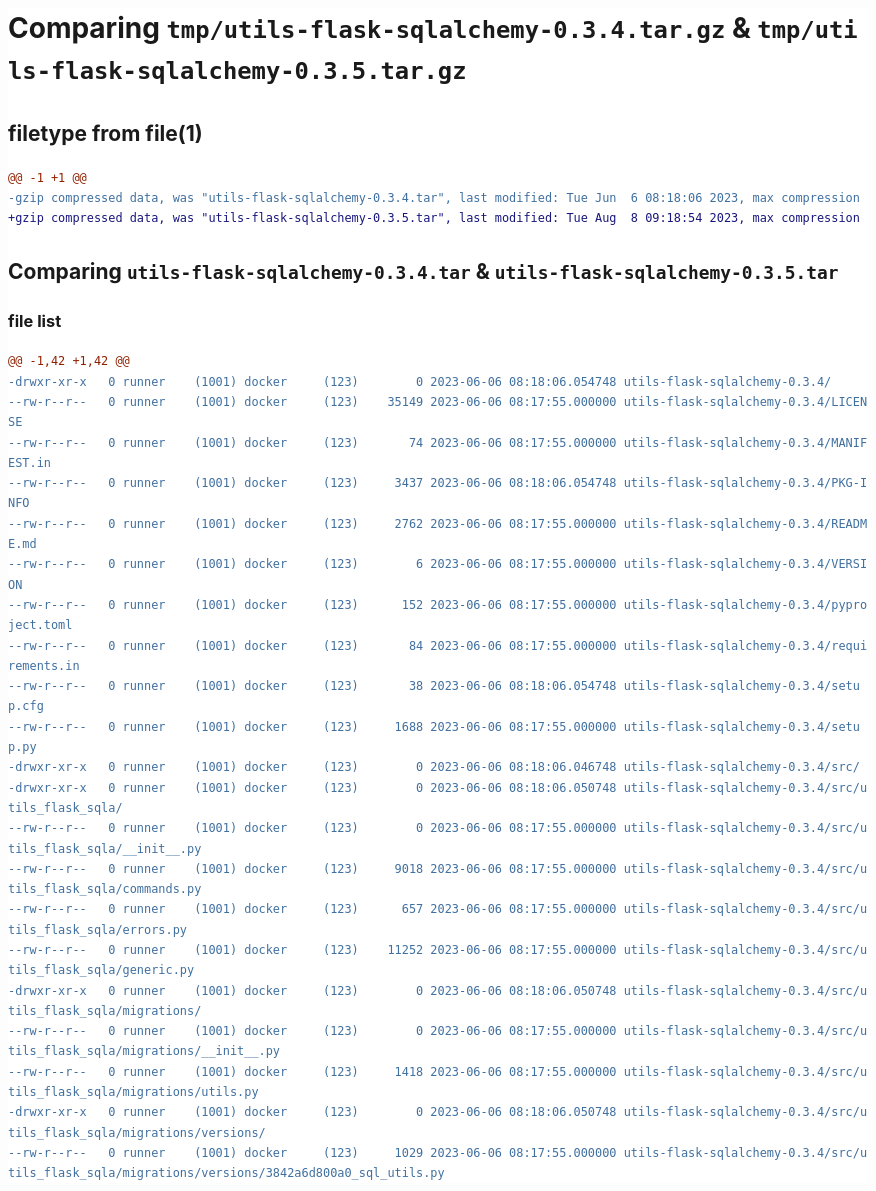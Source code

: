 # Comparing `tmp/utils-flask-sqlalchemy-0.3.4.tar.gz` & `tmp/utils-flask-sqlalchemy-0.3.5.tar.gz`

## filetype from file(1)

```diff
@@ -1 +1 @@
-gzip compressed data, was "utils-flask-sqlalchemy-0.3.4.tar", last modified: Tue Jun  6 08:18:06 2023, max compression
+gzip compressed data, was "utils-flask-sqlalchemy-0.3.5.tar", last modified: Tue Aug  8 09:18:54 2023, max compression
```

## Comparing `utils-flask-sqlalchemy-0.3.4.tar` & `utils-flask-sqlalchemy-0.3.5.tar`

### file list

```diff
@@ -1,42 +1,42 @@
-drwxr-xr-x   0 runner    (1001) docker     (123)        0 2023-06-06 08:18:06.054748 utils-flask-sqlalchemy-0.3.4/
--rw-r--r--   0 runner    (1001) docker     (123)    35149 2023-06-06 08:17:55.000000 utils-flask-sqlalchemy-0.3.4/LICENSE
--rw-r--r--   0 runner    (1001) docker     (123)       74 2023-06-06 08:17:55.000000 utils-flask-sqlalchemy-0.3.4/MANIFEST.in
--rw-r--r--   0 runner    (1001) docker     (123)     3437 2023-06-06 08:18:06.054748 utils-flask-sqlalchemy-0.3.4/PKG-INFO
--rw-r--r--   0 runner    (1001) docker     (123)     2762 2023-06-06 08:17:55.000000 utils-flask-sqlalchemy-0.3.4/README.md
--rw-r--r--   0 runner    (1001) docker     (123)        6 2023-06-06 08:17:55.000000 utils-flask-sqlalchemy-0.3.4/VERSION
--rw-r--r--   0 runner    (1001) docker     (123)      152 2023-06-06 08:17:55.000000 utils-flask-sqlalchemy-0.3.4/pyproject.toml
--rw-r--r--   0 runner    (1001) docker     (123)       84 2023-06-06 08:17:55.000000 utils-flask-sqlalchemy-0.3.4/requirements.in
--rw-r--r--   0 runner    (1001) docker     (123)       38 2023-06-06 08:18:06.054748 utils-flask-sqlalchemy-0.3.4/setup.cfg
--rw-r--r--   0 runner    (1001) docker     (123)     1688 2023-06-06 08:17:55.000000 utils-flask-sqlalchemy-0.3.4/setup.py
-drwxr-xr-x   0 runner    (1001) docker     (123)        0 2023-06-06 08:18:06.046748 utils-flask-sqlalchemy-0.3.4/src/
-drwxr-xr-x   0 runner    (1001) docker     (123)        0 2023-06-06 08:18:06.050748 utils-flask-sqlalchemy-0.3.4/src/utils_flask_sqla/
--rw-r--r--   0 runner    (1001) docker     (123)        0 2023-06-06 08:17:55.000000 utils-flask-sqlalchemy-0.3.4/src/utils_flask_sqla/__init__.py
--rw-r--r--   0 runner    (1001) docker     (123)     9018 2023-06-06 08:17:55.000000 utils-flask-sqlalchemy-0.3.4/src/utils_flask_sqla/commands.py
--rw-r--r--   0 runner    (1001) docker     (123)      657 2023-06-06 08:17:55.000000 utils-flask-sqlalchemy-0.3.4/src/utils_flask_sqla/errors.py
--rw-r--r--   0 runner    (1001) docker     (123)    11252 2023-06-06 08:17:55.000000 utils-flask-sqlalchemy-0.3.4/src/utils_flask_sqla/generic.py
-drwxr-xr-x   0 runner    (1001) docker     (123)        0 2023-06-06 08:18:06.050748 utils-flask-sqlalchemy-0.3.4/src/utils_flask_sqla/migrations/
--rw-r--r--   0 runner    (1001) docker     (123)        0 2023-06-06 08:17:55.000000 utils-flask-sqlalchemy-0.3.4/src/utils_flask_sqla/migrations/__init__.py
--rw-r--r--   0 runner    (1001) docker     (123)     1418 2023-06-06 08:17:55.000000 utils-flask-sqlalchemy-0.3.4/src/utils_flask_sqla/migrations/utils.py
-drwxr-xr-x   0 runner    (1001) docker     (123)        0 2023-06-06 08:18:06.050748 utils-flask-sqlalchemy-0.3.4/src/utils_flask_sqla/migrations/versions/
--rw-r--r--   0 runner    (1001) docker     (123)     1029 2023-06-06 08:17:55.000000 utils-flask-sqlalchemy-0.3.4/src/utils_flask_sqla/migrations/versions/3842a6d800a0_sql_utils.py
```